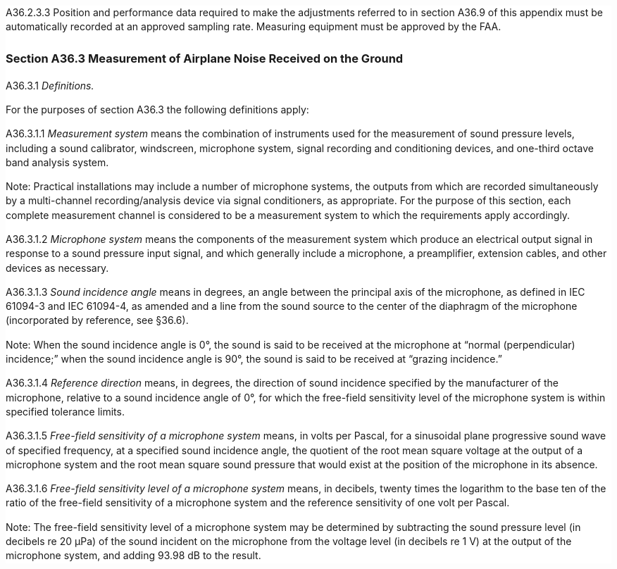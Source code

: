 A36.2.3.3 Position and performance data required to make the adjustments referred to in section A36.9 of this appendix must be automatically recorded at an approved sampling rate. Measuring equipment must be approved by the FAA.

### Section A36.3 Measurement of Airplane Noise Received on the Ground

A36.3.1 *Definitions.*

For the purposes of section A36.3 the following definitions apply:

A36.3.1.1 *Measurement system* means the combination of instruments used for the measurement of sound pressure levels, including a sound calibrator, windscreen, microphone system, signal recording and conditioning devices, and one-third octave band analysis system.

<div>

Note: Practical installations may include a number of microphone systems, the outputs from which are recorded simultaneously by a multi-channel recording/analysis device via signal conditioners, as appropriate. For the purpose of this section, each complete measurement channel is considered to be a measurement system to which the requirements apply accordingly.

</div>

A36.3.1.2 *Microphone system* means the components of the measurement system which produce an electrical output signal in response to a sound pressure input signal, and which generally include a microphone, a preamplifier, extension cables, and other devices as necessary.

A36.3.1.3 *Sound incidence angle* means in degrees, an angle between the principal axis of the microphone, as defined in IEC 61094-3 and IEC 61094-4, as amended and a line from the sound source to the center of the diaphragm of the microphone (incorporated by reference, see §36.6).

<div>

Note: When the sound incidence angle is 0°, the sound is said to be received at the microphone at “normal (perpendicular) incidence;” when the sound incidence angle is 90°, the sound is said to be received at “grazing incidence.”

</div>

A36.3.1.4 *Reference direction* means, in degrees, the direction of sound incidence specified by the manufacturer of the microphone, relative to a sound incidence angle of 0°, for which the free-field sensitivity level of the microphone system is within specified tolerance limits.

A36.3.1.5 *Free-field sensitivity of a microphone system* means, in volts per Pascal, for a sinusoidal plane progressive sound wave of specified frequency, at a specified sound incidence angle, the quotient of the root mean square voltage at the output of a microphone system and the root mean square sound pressure that would exist at the position of the microphone in its absence.

A36.3.1.6 *Free-field sensitivity level of a microphone system* means, in decibels, twenty times the logarithm to the base ten of the ratio of the free-field sensitivity of a microphone system and the reference sensitivity of one volt per Pascal.

<div>

Note: The free-field sensitivity level of a microphone system may be determined by subtracting the sound pressure level (in decibels re 20 µPa) of the sound incident on the microphone from the voltage level (in decibels re 1 V) at the output of the microphone system, and adding 93.98 dB to the result.
